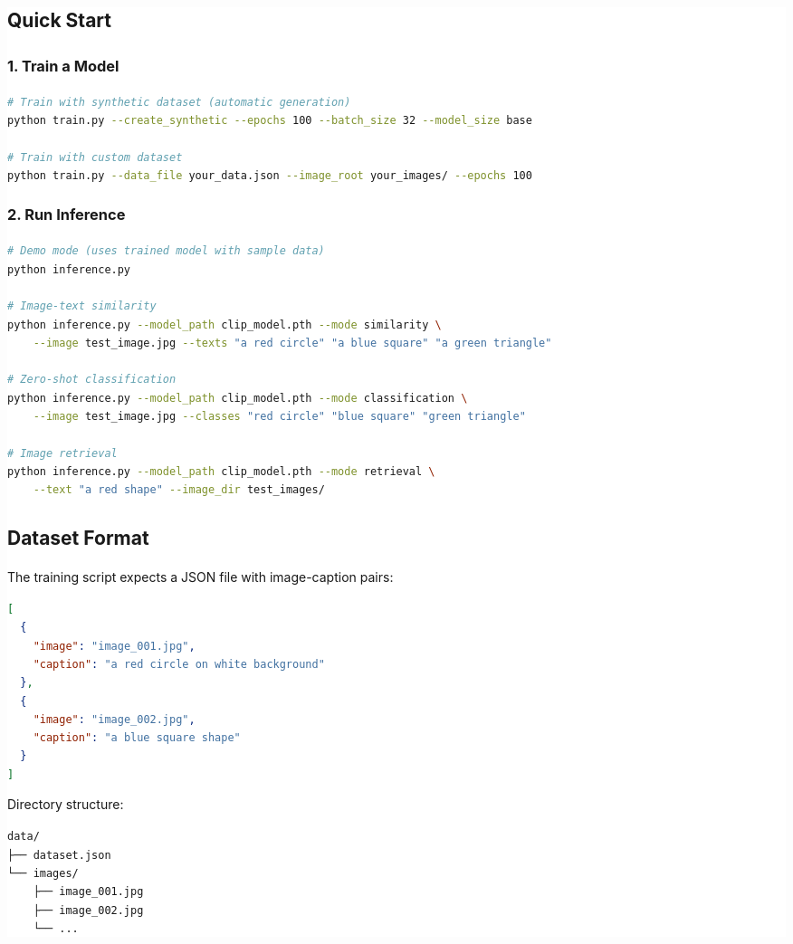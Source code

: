 ## Quick Start

### 1. Train a Model

```bash
# Train with synthetic dataset (automatic generation)
python train.py --create_synthetic --epochs 100 --batch_size 32 --model_size base

# Train with custom dataset
python train.py --data_file your_data.json --image_root your_images/ --epochs 100
```

### 2. Run Inference

```bash
# Demo mode (uses trained model with sample data)
python inference.py

# Image-text similarity
python inference.py --model_path clip_model.pth --mode similarity \
    --image test_image.jpg --texts "a red circle" "a blue square" "a green triangle"

# Zero-shot classification
python inference.py --model_path clip_model.pth --mode classification \
    --image test_image.jpg --classes "red circle" "blue square" "green triangle"

# Image retrieval
python inference.py --model_path clip_model.pth --mode retrieval \
    --text "a red shape" --image_dir test_images/
```

## Dataset Format

The training script expects a JSON file with image-caption pairs:

```json
[
  {
    "image": "image_001.jpg",
    "caption": "a red circle on white background"
  },
  {
    "image": "image_002.jpg", 
    "caption": "a blue square shape"
  }
]
```

Directory structure:
```
data/
├── dataset.json
└── images/
    ├── image_001.jpg
    ├── image_002.jpg
    └── ...
```
